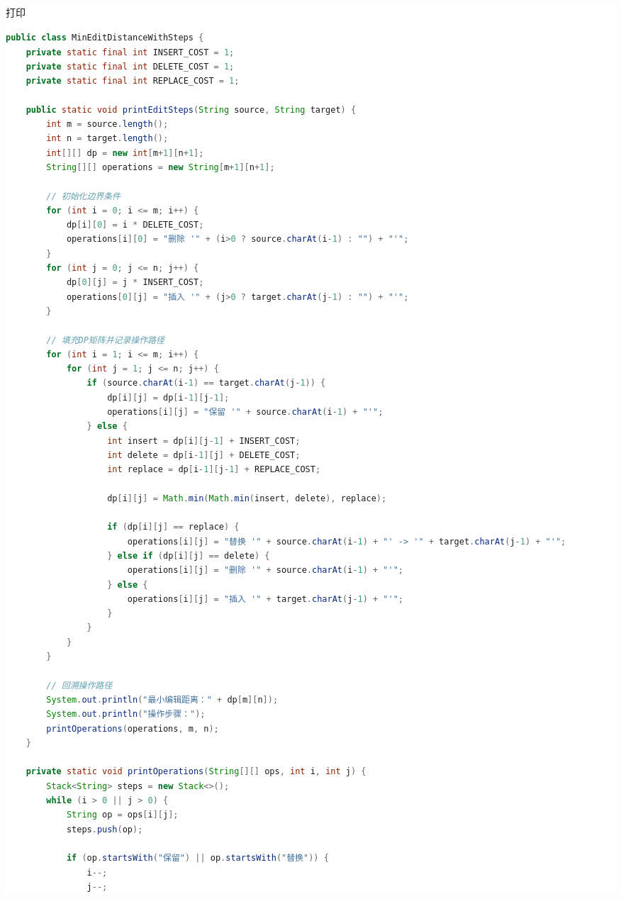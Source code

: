 打印

```java
public class MinEditDistanceWithSteps {
    private static final int INSERT_COST = 1;
    private static final int DELETE_COST = 1;
    private static final int REPLACE_COST = 1;

    public static void printEditSteps(String source, String target) {
        int m = source.length();
        int n = target.length();
        int[][] dp = new int[m+1][n+1];
        String[][] operations = new String[m+1][n+1];

        // 初始化边界条件
        for (int i = 0; i <= m; i++) {
            dp[i][0] = i * DELETE_COST;
            operations[i][0] = "删除 '" + (i>0 ? source.charAt(i-1) : "") + "'";
        }
        for (int j = 0; j <= n; j++) {
            dp[0][j] = j * INSERT_COST;
            operations[0][j] = "插入 '" + (j>0 ? target.charAt(j-1) : "") + "'";
        }

        // 填充DP矩阵并记录操作路径
        for (int i = 1; i <= m; i++) {
            for (int j = 1; j <= n; j++) {
                if (source.charAt(i-1) == target.charAt(j-1)) {
                    dp[i][j] = dp[i-1][j-1];
                    operations[i][j] = "保留 '" + source.charAt(i-1) + "'";
                } else {
                    int insert = dp[i][j-1] + INSERT_COST;
                    int delete = dp[i-1][j] + DELETE_COST;
                    int replace = dp[i-1][j-1] + REPLACE_COST;

                    dp[i][j] = Math.min(Math.min(insert, delete), replace);

                    if (dp[i][j] == replace) {
                        operations[i][j] = "替换 '" + source.charAt(i-1) + "' -> '" + target.charAt(j-1) + "'";
                    } else if (dp[i][j] == delete) {
                        operations[i][j] = "删除 '" + source.charAt(i-1) + "'";
                    } else {
                        operations[i][j] = "插入 '" + target.charAt(j-1) + "'";
                    }
                }
            }
        }

        // 回溯操作路径
        System.out.println("最小编辑距离：" + dp[m][n]);
        System.out.println("操作步骤：");
        printOperations(operations, m, n);
    }

    private static void printOperations(String[][] ops, int i, int j) {
        Stack<String> steps = new Stack<>();
        while (i > 0 || j > 0) {
            String op = ops[i][j];
            steps.push(op);

            if (op.startsWith("保留") || op.startsWith("替换")) {
                i--;
                j--;
```